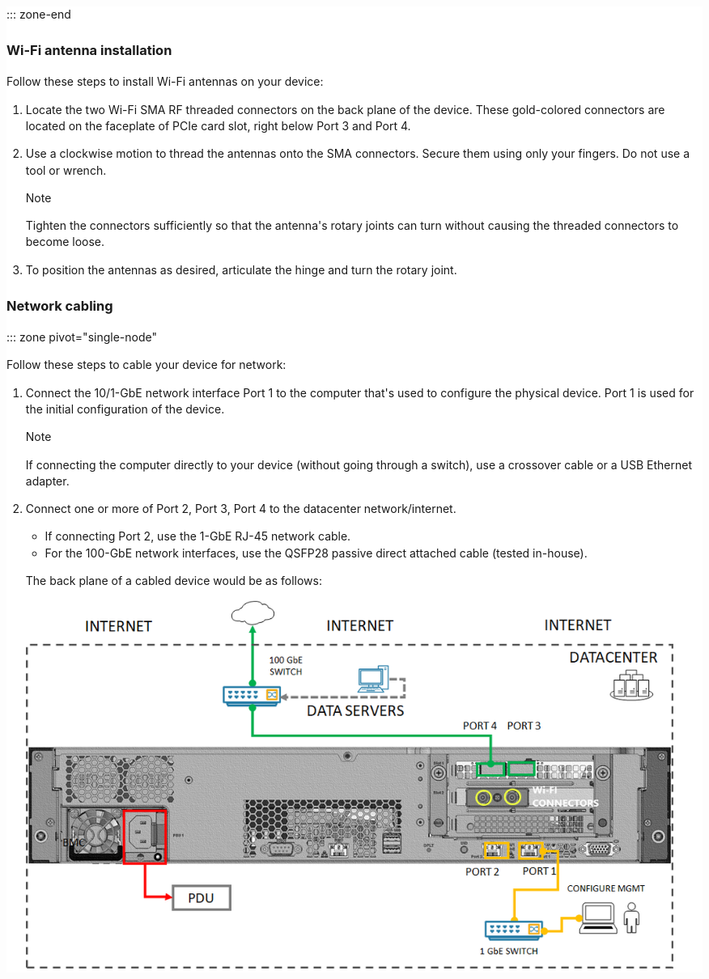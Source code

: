::: zone-end

### Wi-Fi antenna installation

Follow these steps to install Wi-Fi antennas on your device: 

1. Locate the two Wi-Fi SMA RF threaded connectors on the back plane of the device. These gold-colored connectors are located on the faceplate of PCIe card slot, right below Port 3 and Port 4.

1. Use a clockwise motion to thread the antennas onto the SMA connectors. Secure them using only your fingers. Do not use a tool or wrench.

    >[!NOTE]
    > Tighten the connectors sufficiently so that the antenna's rotary joints can turn without causing the threaded connectors to become loose.

1. To position the antennas as desired, articulate the hinge and turn the rotary joint.


### Network cabling

::: zone pivot="single-node"

Follow these steps to cable your device for network:

1. Connect the 10/1-GbE network interface Port 1 to the computer that's used to configure the physical device. Port 1 is used for the initial configuration of the device.
    
    > [!NOTE]
    > If connecting the computer directly to your device (without going through a switch), use a crossover cable or a USB Ethernet adapter.

1. Connect one or more of Port 2, Port 3, Port 4 to the datacenter network/internet.

    - If connecting Port 2, use the 1-GbE RJ-45 network cable.
    - For the 100-GbE network interfaces, use the QSFP28 passive direct attached cable (tested in-house).
    
    The back plane of a cabled device would be as follows: 

    ![Back plane of a cabled device](./media/azure-stack-edge-pro-2-deploy-install/cabled-backplane-1.png)
